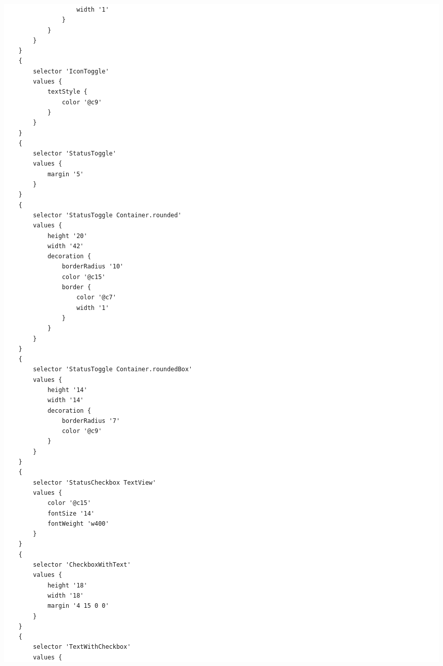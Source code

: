                         width '1'
                    }
                }
            }
        }
        {
            selector 'IconToggle'
            values {
                textStyle {
                    color '@c9'
                }
            }
        }
        {
            selector 'StatusToggle'
            values {
                margin '5'
            }
        }
        {
            selector 'StatusToggle Container.rounded'
            values {
                height '20'
                width '42'
                decoration {
                    borderRadius '10'
                    color '@c15'
                    border {
                        color '@c7'
                        width '1'
                    }
                }
            }
        }
        {
            selector 'StatusToggle Container.roundedBox'
            values {
                height '14'
                width '14'
                decoration {
                    borderRadius '7'
                    color '@c9'
                }
            }
        }
        {
            selector 'StatusCheckbox TextView'
            values {
                color '@c15'
                fontSize '14'
                fontWeight 'w400'
            }
        }
        {
            selector 'CheckboxWithText'
            values {
                height '18'
                width '18'
                margin '4 15 0 0'
            }
        }
        {
            selector 'TextWithCheckbox'
            values {